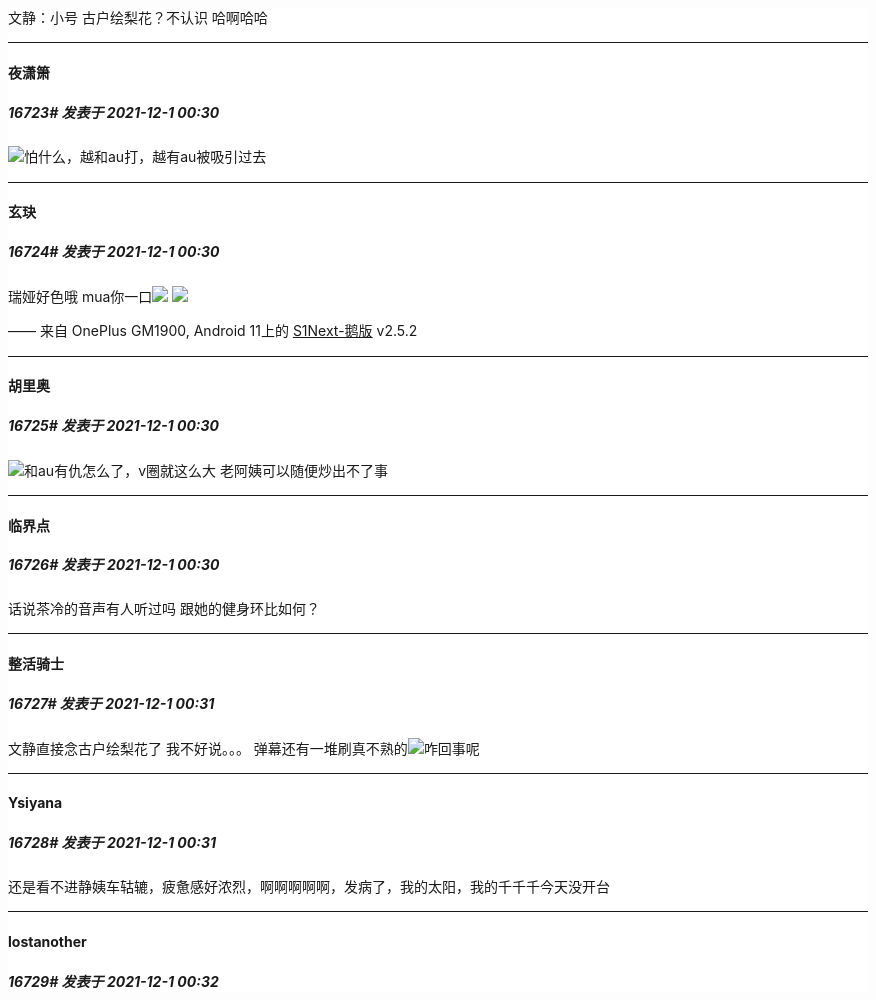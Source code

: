 文静：小号 古户绘梨花？不认识 哈啊哈哈

*****

####  夜潇箫  
##### 16723#       发表于 2021-12-1 00:30

<img src="https://static.saraba1st.com/image/smiley/face2017/037.png" referrerpolicy="no-referrer">怕什么，越和au打，越有au被吸引过去

*****

####  玄玦  
##### 16724#       发表于 2021-12-1 00:30

瑞娅好色哦
mua你一口<img src="https://static.saraba1st.com/image/smiley/face2017/074.png" referrerpolicy="no-referrer">
<img src="https://p.sda1.dev/3/8b1a690e33b7b3607eed9399c1900170/IMG_CMP_158578735.png" referrerpolicy="no-referrer">

—— 来自 OnePlus GM1900, Android 11上的 [S1Next-鹅版](https://github.com/ykrank/S1-Next/releases) v2.5.2

*****

####  胡里奥  
##### 16725#       发表于 2021-12-1 00:30

<img src="https://static.saraba1st.com/image/smiley/face2017/067.png" referrerpolicy="no-referrer">和au有仇怎么了，v圈就这么大 老阿姨可以随便炒出不了事

*****

####  临界点  
##### 16726#       发表于 2021-12-1 00:30

话说茶冷的音声有人听过吗 跟她的健身环比如何？

*****

####  整活骑士  
##### 16727#       发表于 2021-12-1 00:31

文静直接念古户绘梨花了 我不好说。。。
弹幕还有一堆刷真不熟的<img src="https://static.saraba1st.com/image/smiley/face2017/065.png" referrerpolicy="no-referrer">咋回事呢

*****

####  Ysiyana  
##### 16728#       发表于 2021-12-1 00:31

还是看不进静姨车轱辘，疲惫感好浓烈，啊啊啊啊啊，发病了，我的太阳，我的千千千今天没开台

*****

####  lostanother  
##### 16729#       发表于 2021-12-1 00:32
